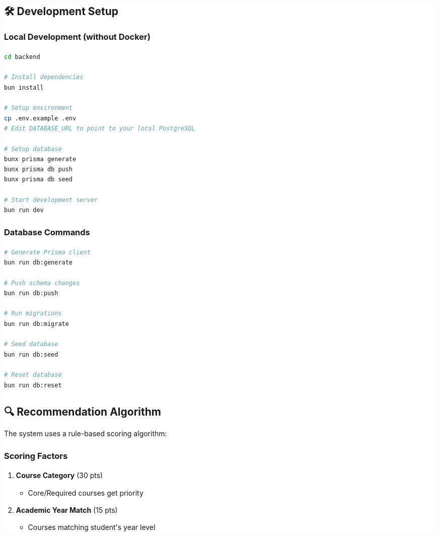 ## 🛠️ Development Setup

### Local Development (without Docker)

```bash
cd backend

# Install dependencies
bun install

# Setup environment
cp .env.example .env
# Edit DATABASE_URL to point to your local PostgreSQL

# Setup database
bunx prisma generate
bunx prisma db push
bunx prisma db seed

# Start development server
bun run dev
```

### Database Commands

```bash
# Generate Prisma client
bun run db:generate

# Push schema changes
bun run db:push

# Run migrations  
bun run db:migrate

# Seed database
bun run db:seed

# Reset database
bun run db:reset
```

## 🔍 Recommendation Algorithm

The system uses a rule-based scoring algorithm:

### Scoring Factors

1. **Course Category** (30 pts)
   - Core/Required courses get priority
   
2. **Academic Year Match** (15 pts)
   - Courses matching student's year level
   